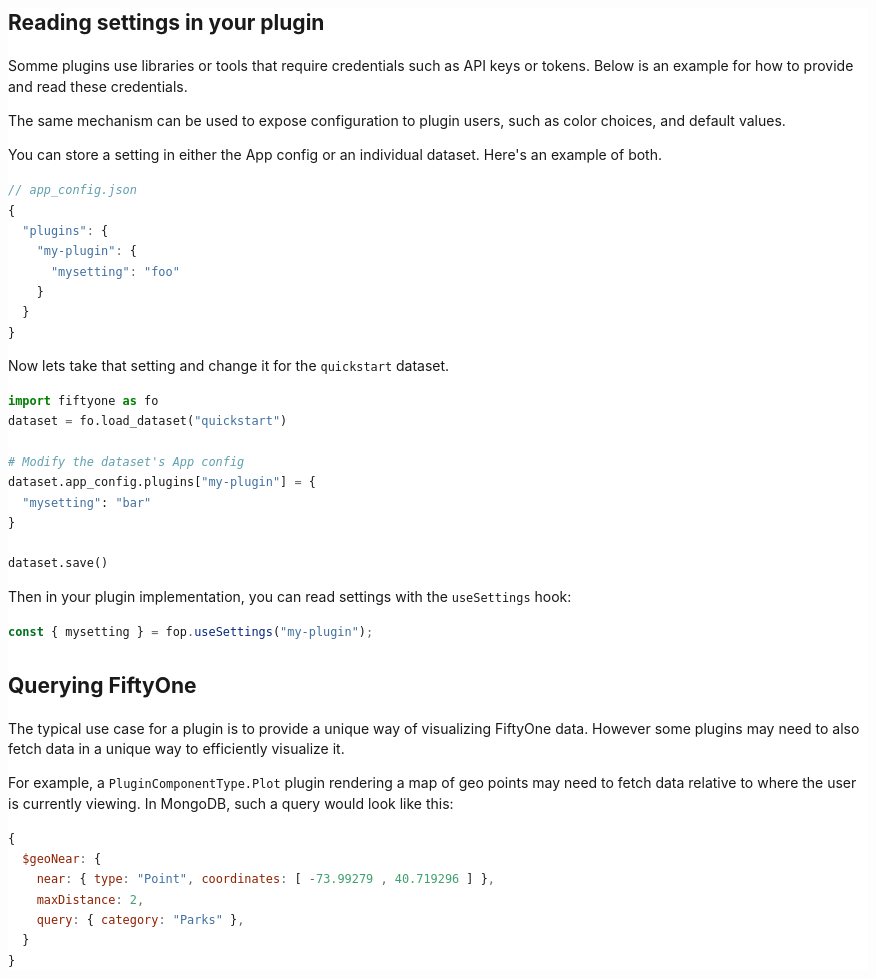## Reading settings in your plugin

Somme plugins use libraries or tools that require credentials such as API keys
or tokens. Below is an example for how to provide and read these credentials.

The same mechanism can be used to expose configuration to plugin users, such as
color choices, and default values.

You can store a setting in either the App config or an individual dataset.
Here's an example of both.

```js
// app_config.json
{
  "plugins": {
    "my-plugin": {
      "mysetting": "foo"
    }
  }
}
```

Now lets take that setting and change it for the `quickstart` dataset.

```py
import fiftyone as fo
dataset = fo.load_dataset("quickstart")

# Modify the dataset's App config
dataset.app_config.plugins["my-plugin"] = {
  "mysetting": "bar"
}

dataset.save()
```

Then in your plugin implementation, you can read settings with the
`useSettings` hook:

```js
const { mysetting } = fop.useSettings("my-plugin");
```

## Querying FiftyOne

The typical use case for a plugin is to provide a unique way of visualizing
FiftyOne data. However some plugins may need to also fetch data in a unique way
to efficiently visualize it.

For example, a `PluginComponentType.Plot` plugin rendering a map of geo points
may need to fetch data relative to where the user is currently viewing. In
MongoDB, such a query would look like this:

```js
{
  $geoNear: {
    near: { type: "Point", coordinates: [ -73.99279 , 40.719296 ] },
    maxDistance: 2,
    query: { category: "Parks" },
  }
}
```
